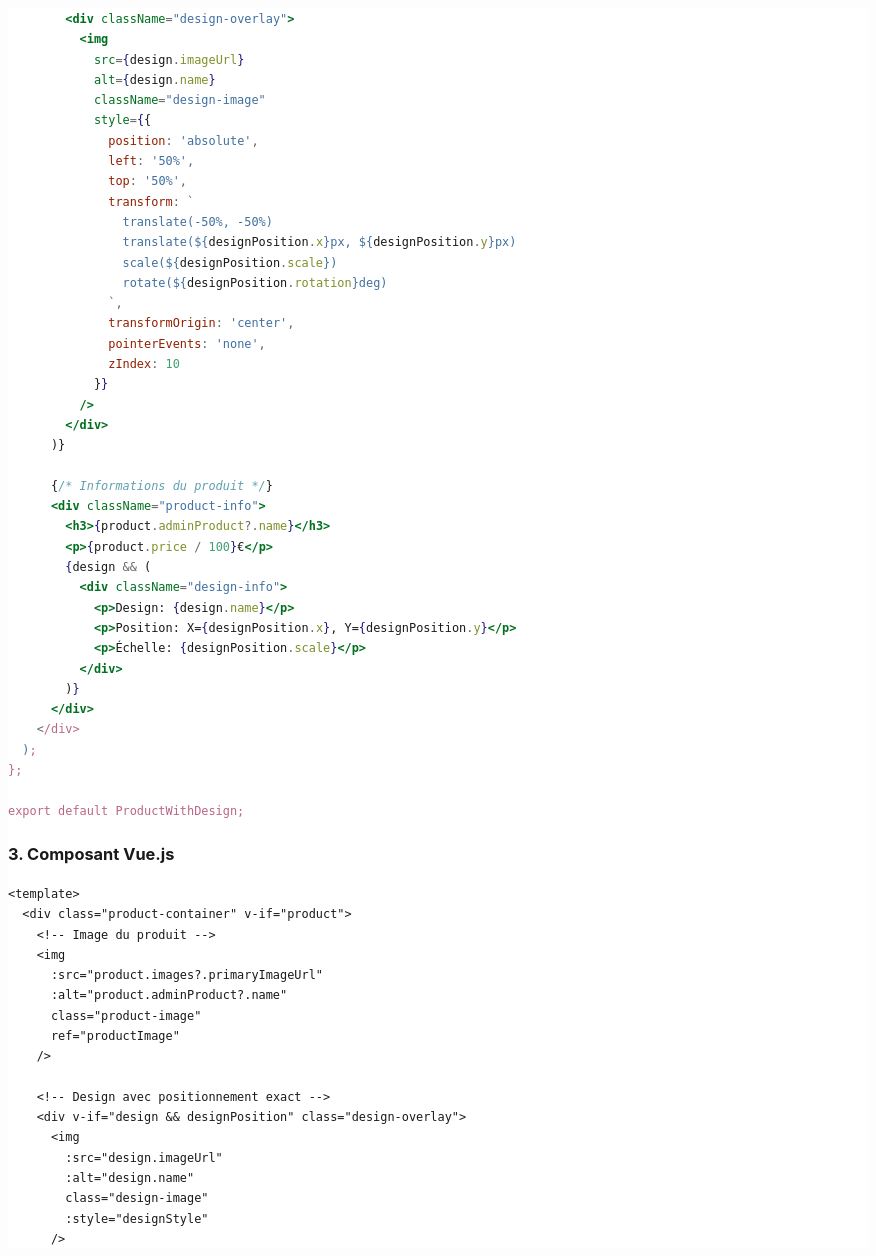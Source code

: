 ```jsx
        <div className="design-overlay">
          <img
            src={design.imageUrl}
            alt={design.name}
            className="design-image"
            style={{
              position: 'absolute',
              left: '50%',
              top: '50%',
              transform: `
                translate(-50%, -50%)
                translate(${designPosition.x}px, ${designPosition.y}px)
                scale(${designPosition.scale})
                rotate(${designPosition.rotation}deg)
              `,
              transformOrigin: 'center',
              pointerEvents: 'none',
              zIndex: 10
            }}
          />
        </div>
      )}

      {/* Informations du produit */}
      <div className="product-info">
        <h3>{product.adminProduct?.name}</h3>
        <p>{product.price / 100}€</p>
        {design && (
          <div className="design-info">
            <p>Design: {design.name}</p>
            <p>Position: X={designPosition.x}, Y={designPosition.y}</p>
            <p>Échelle: {designPosition.scale}</p>
          </div>
        )}
      </div>
    </div>
  );
};

export default ProductWithDesign;
```

### 3. Composant Vue.js

```vue
<template>
  <div class="product-container" v-if="product">
    <!-- Image du produit -->
    <img
      :src="product.images?.primaryImageUrl"
      :alt="product.adminProduct?.name"
      class="product-image"
      ref="productImage"
    />

    <!-- Design avec positionnement exact -->
    <div v-if="design && designPosition" class="design-overlay">
      <img
        :src="design.imageUrl"
        :alt="design.name"
        class="design-image"
        :style="designStyle"
      />
```